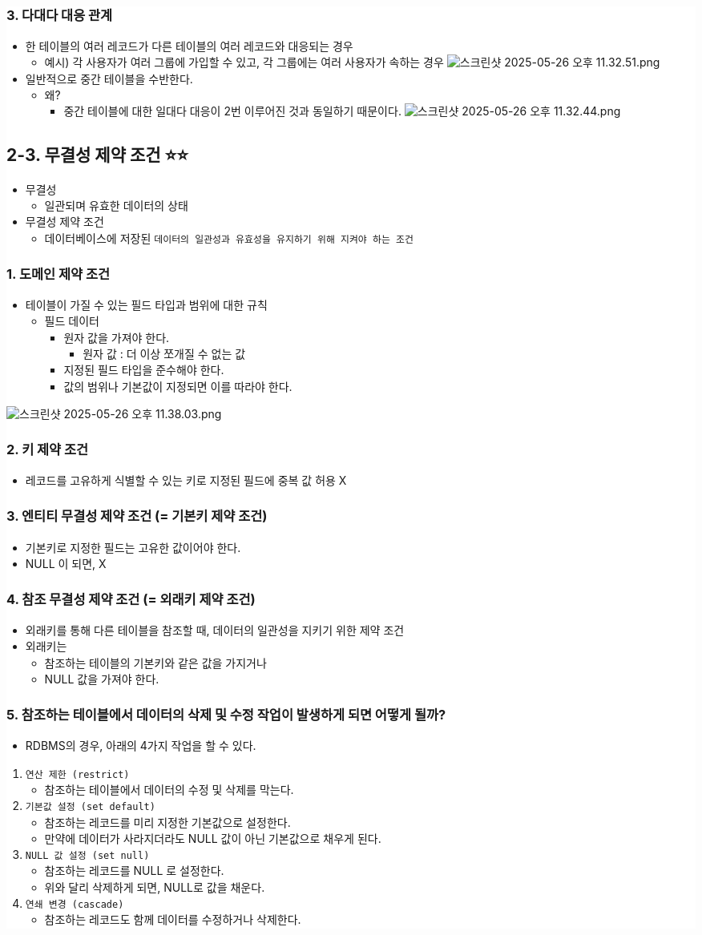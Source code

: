 ### 3. 다대다 대응 관계

- 한 테이블의 여러 레코드가 다른 테이블의 여러 레코드와 대응되는 경우
  - 예시) 각 사용자가 여러 그룹에 가입할 수 있고, 각 그룹에는 여러 사용자가 속하는 경우
    ![스크린샷 2025-05-26 오후 11.32.51.png](%5B%201%E1%84%8C%E1%85%AE%E1%84%8E%E1%85%A1%20DB%20BYH%20%5D%201fa3d9b5054a804ba805ec5869e1fa9a/%E1%84%89%E1%85%B3%E1%84%8F%E1%85%B3%E1%84%85%E1%85%B5%E1%86%AB%E1%84%89%E1%85%A3%E1%86%BA_2025-05-26_%E1%84%8B%E1%85%A9%E1%84%92%E1%85%AE_11.32.51.png)
- 일반적으로 중간 테이블을 수반한다.
  - 왜?
    - 중간 테이블에 대한 일대다 대응이 2번 이루어진 것과 동일하기 때문이다.
      ![스크린샷 2025-05-26 오후 11.32.44.png](%5B%201%E1%84%8C%E1%85%AE%E1%84%8E%E1%85%A1%20DB%20BYH%20%5D%201fa3d9b5054a804ba805ec5869e1fa9a/%E1%84%89%E1%85%B3%E1%84%8F%E1%85%B3%E1%84%85%E1%85%B5%E1%86%AB%E1%84%89%E1%85%A3%E1%86%BA_2025-05-26_%E1%84%8B%E1%85%A9%E1%84%92%E1%85%AE_11.32.44.png)

## 2-3. 무결성 제약 조건 ⭐️⭐️

- 무결성
  - 일관되며 유효한 데이터의 상태
- 무결성 제약 조건
  - 데이터베이스에 저장된 `데이터의 일관성과 유효성을 유지하기 위해 지켜야 하는 조건`

### 1. 도메인 제약 조건

- 테이블이 가질 수 있는 필드 타입과 범위에 대한 규칙
  - 필드 데이터
    - 원자 값을 가져야 한다.
      - 원자 값 : 더 이상 쪼개질 수 없는 값
    - 지정된 필드 타입을 준수해야 한다.
    - 값의 범위나 기본값이 지정되면 이를 따라야 한다.

![스크린샷 2025-05-26 오후 11.38.03.png](%5B%201%E1%84%8C%E1%85%AE%E1%84%8E%E1%85%A1%20DB%20BYH%20%5D%201fa3d9b5054a804ba805ec5869e1fa9a/%E1%84%89%E1%85%B3%E1%84%8F%E1%85%B3%E1%84%85%E1%85%B5%E1%86%AB%E1%84%89%E1%85%A3%E1%86%BA_2025-05-26_%E1%84%8B%E1%85%A9%E1%84%92%E1%85%AE_11.38.03.png)

### 2. 키 제약 조건

- 레코드를 고유하게 식별할 수 있는 키로 지정된 필드에 중복 값 허용 X

### 3. 엔티티 무결성 제약 조건 (= 기본키 제약 조건)

- 기본키로 지정한 필드는 고유한 값이어야 한다.
- NULL 이 되면, X

### 4. 참조 무결성 제약 조건 (= 외래키 제약 조건)

- 외래키를 통해 다른 테이블을 참조할 때, 데이터의 일관성을 지키기 위한 제약 조건
- 외래키는
  - 참조하는 테이블의 기본키와 같은 값을 가지거나
  - NULL 값을 가져야 한다.

### 5. 참조하는 테이블에서 데이터의 삭제 및 수정 작업이 발생하게 되면 어떻게 될까?

- RDBMS의 경우, 아래의 4가지 작업을 할 수 있다.

1. `연산 제한 (restrict)`
   - 참조하는 테이블에서 데이터의 수정 및 삭제를 막는다.
2. `기본값 설정 (set default)`
   - 참조하는 레코드를 미리 지정한 기본값으로 설정한다.
   - 만약에 데이터가 사라지더라도 NULL 값이 아닌 기본값으로 채우게 된다.
3. `NULL 값 설정 (set null)`
   - 참조하는 레코드를 NULL 로 설정한다.
   - 위와 달리 삭제하게 되면, NULL로 값을 채운다.
4. `연쇄 변경 (cascade)`
   - 참조하는 레코드도 함께 데이터를 수정하거나 삭제한다.
